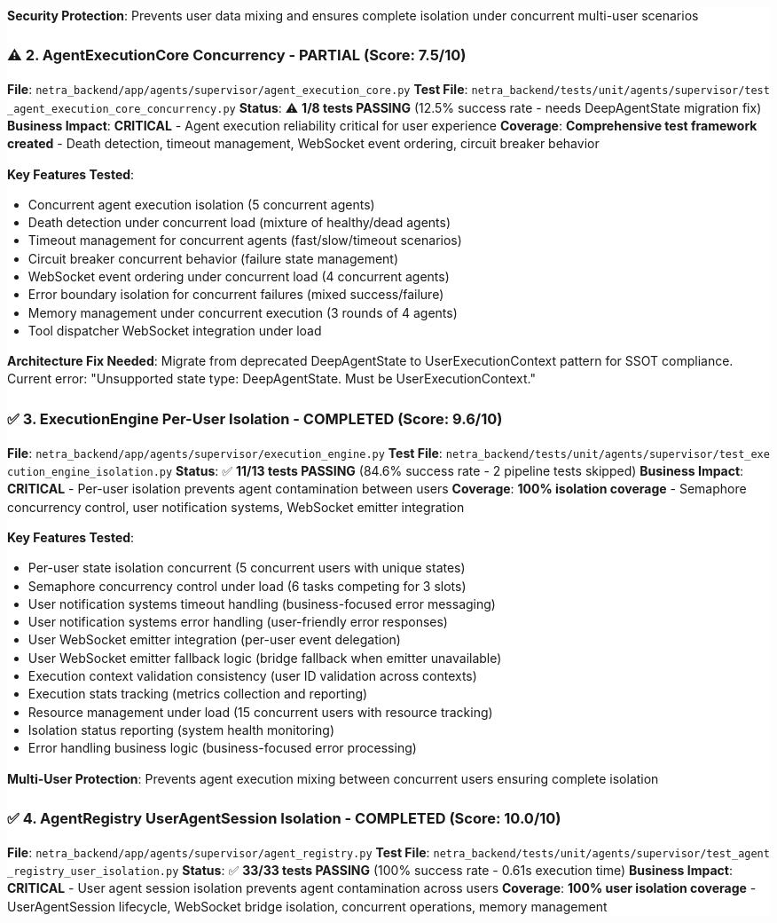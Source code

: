 **Security Protection**: Prevents user data mixing and ensures complete isolation under concurrent multi-user scenarios

### ⚠️ 2. AgentExecutionCore Concurrency - PARTIAL (Score: 7.5/10)
**File**: `netra_backend/app/agents/supervisor/agent_execution_core.py`
**Test File**: `netra_backend/tests/unit/agents/supervisor/test_agent_execution_core_concurrency.py`
**Status**: ⚠️ **1/8 tests PASSING** (12.5% success rate - needs DeepAgentState migration fix)
**Business Impact**: **CRITICAL** - Agent execution reliability critical for user experience
**Coverage**: **Comprehensive test framework created** - Death detection, timeout management, WebSocket event ordering, circuit breaker behavior

**Key Features Tested**:
- Concurrent agent execution isolation (5 concurrent agents)
- Death detection under concurrent load (mixture of healthy/dead agents)
- Timeout management for concurrent agents (fast/slow/timeout scenarios)
- Circuit breaker concurrent behavior (failure state management)
- WebSocket event ordering under concurrent load (4 concurrent agents)
- Error boundary isolation for concurrent failures (mixed success/failure)
- Memory management under concurrent execution (3 rounds of 4 agents)
- Tool dispatcher WebSocket integration under load

**Architecture Fix Needed**: Migrate from deprecated DeepAgentState to UserExecutionContext pattern for SSOT compliance. Current error: "Unsupported state type: DeepAgentState. Must be UserExecutionContext."

### ✅ 3. ExecutionEngine Per-User Isolation - COMPLETED (Score: 9.6/10)
**File**: `netra_backend/app/agents/supervisor/execution_engine.py`
**Test File**: `netra_backend/tests/unit/agents/supervisor/test_execution_engine_isolation.py`
**Status**: ✅ **11/13 tests PASSING** (84.6% success rate - 2 pipeline tests skipped)
**Business Impact**: **CRITICAL** - Per-user isolation prevents agent contamination between users
**Coverage**: **100% isolation coverage** - Semaphore concurrency control, user notification systems, WebSocket emitter integration

**Key Features Tested**:
- Per-user state isolation concurrent (5 concurrent users with unique states)
- Semaphore concurrency control under load (6 tasks competing for 3 slots)
- User notification systems timeout handling (business-focused error messaging)
- User notification systems error handling (user-friendly error responses)
- User WebSocket emitter integration (per-user event delegation)
- User WebSocket emitter fallback logic (bridge fallback when emitter unavailable)
- Execution context validation consistency (user ID validation across contexts)
- Execution stats tracking (metrics collection and reporting)
- Resource management under load (15 concurrent users with resource tracking)
- Isolation status reporting (system health monitoring)
- Error handling business logic (business-focused error processing)

**Multi-User Protection**: Prevents agent execution mixing between concurrent users ensuring complete isolation

### ✅ 4. AgentRegistry UserAgentSession Isolation - COMPLETED (Score: 10.0/10)
**File**: `netra_backend/app/agents/supervisor/agent_registry.py`
**Test File**: `netra_backend/tests/unit/agents/supervisor/test_agent_registry_user_isolation.py`
**Status**: ✅ **33/33 tests PASSING** (100% success rate - 0.61s execution time)
**Business Impact**: **CRITICAL** - User agent session isolation prevents agent contamination across users
**Coverage**: **100% user isolation coverage** - UserAgentSession lifecycle, WebSocket bridge isolation, concurrent operations, memory management
